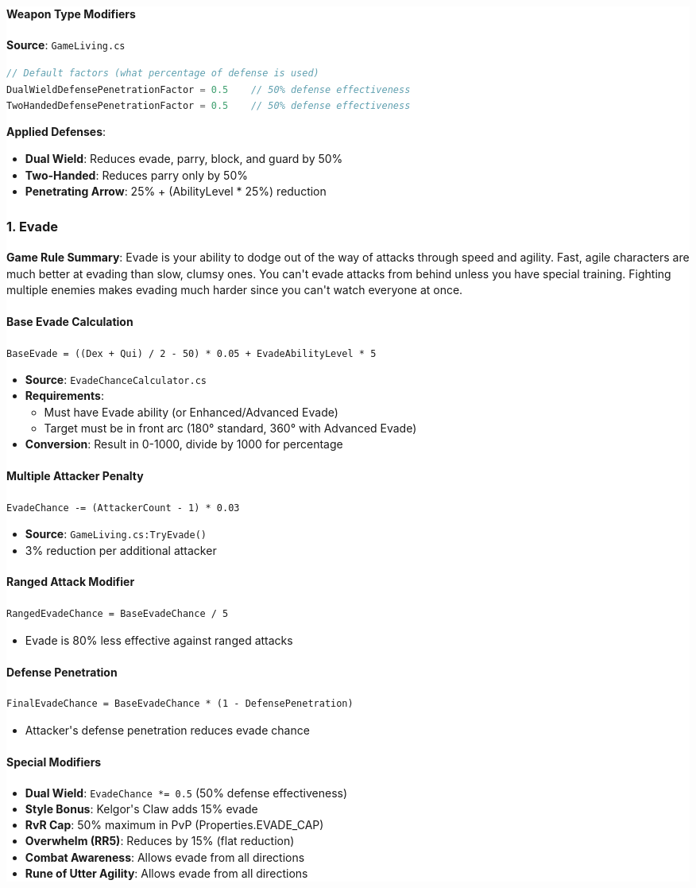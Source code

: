 #### Weapon Type Modifiers
**Source**: `GameLiving.cs`
```csharp
// Default factors (what percentage of defense is used)
DualWieldDefensePenetrationFactor = 0.5    // 50% defense effectiveness
TwoHandedDefensePenetrationFactor = 0.5    // 50% defense effectiveness
```

**Applied Defenses**:
- **Dual Wield**: Reduces evade, parry, block, and guard by 50%
- **Two-Handed**: Reduces parry only by 50%
- **Penetrating Arrow**: 25% + (AbilityLevel * 25%) reduction

### 1. Evade

**Game Rule Summary**: Evade is your ability to dodge out of the way of attacks through speed and agility. Fast, agile characters are much better at evading than slow, clumsy ones. You can't evade attacks from behind unless you have special training. Fighting multiple enemies makes evading much harder since you can't watch everyone at once.

#### Base Evade Calculation
```
BaseEvade = ((Dex + Qui) / 2 - 50) * 0.05 + EvadeAbilityLevel * 5
```
- **Source**: `EvadeChanceCalculator.cs`
- **Requirements**: 
  - Must have Evade ability (or Enhanced/Advanced Evade)
  - Target must be in front arc (180° standard, 360° with Advanced Evade)
- **Conversion**: Result in 0-1000, divide by 1000 for percentage

#### Multiple Attacker Penalty
```
EvadeChance -= (AttackerCount - 1) * 0.03
```
- **Source**: `GameLiving.cs:TryEvade()`
- 3% reduction per additional attacker

#### Ranged Attack Modifier
```
RangedEvadeChance = BaseEvadeChance / 5
```
- Evade is 80% less effective against ranged attacks

#### Defense Penetration
```
FinalEvadeChance = BaseEvadeChance * (1 - DefensePenetration)
```
- Attacker's defense penetration reduces evade chance

#### Special Modifiers
- **Dual Wield**: `EvadeChance *= 0.5` (50% defense effectiveness)
- **Style Bonus**: Kelgor's Claw adds 15% evade
- **RvR Cap**: 50% maximum in PvP (Properties.EVADE_CAP)
- **Overwhelm (RR5)**: Reduces by 15% (flat reduction)
- **Combat Awareness**: Allows evade from all directions
- **Rune of Utter Agility**: Allows evade from all directions
